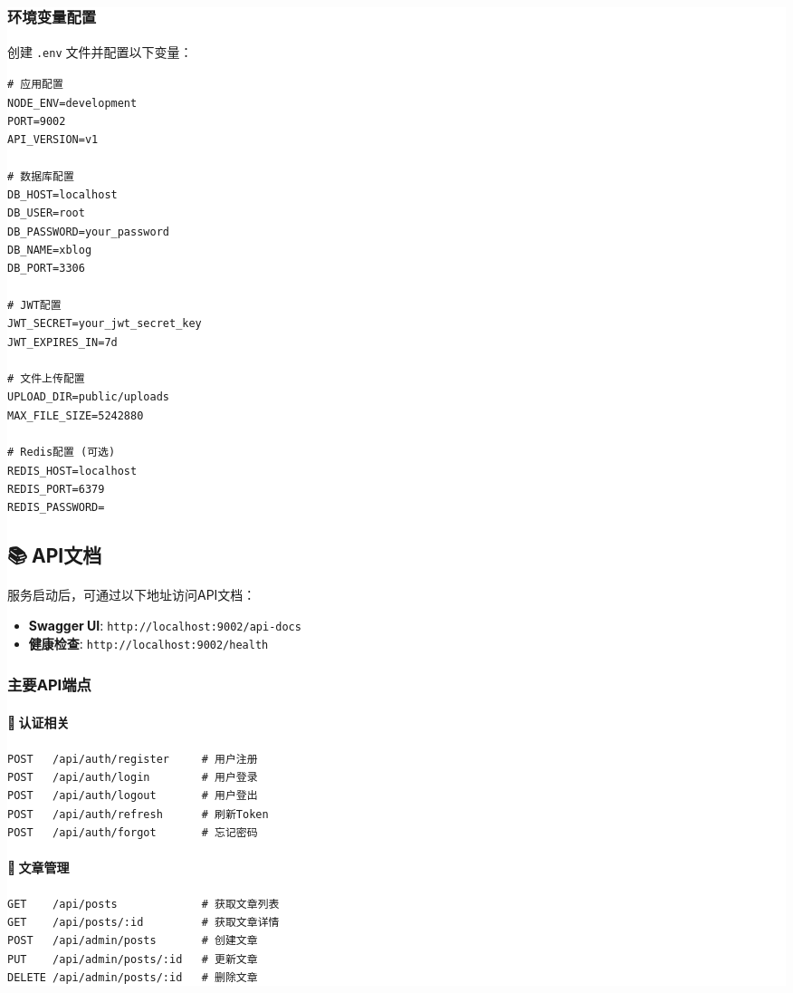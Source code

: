 ### 环境变量配置

创建 `.env` 文件并配置以下变量：

```env
# 应用配置
NODE_ENV=development
PORT=9002
API_VERSION=v1

# 数据库配置
DB_HOST=localhost
DB_USER=root
DB_PASSWORD=your_password
DB_NAME=xblog
DB_PORT=3306

# JWT配置
JWT_SECRET=your_jwt_secret_key
JWT_EXPIRES_IN=7d

# 文件上传配置
UPLOAD_DIR=public/uploads
MAX_FILE_SIZE=5242880

# Redis配置 (可选)
REDIS_HOST=localhost
REDIS_PORT=6379
REDIS_PASSWORD=
```

## 📚 API文档

服务启动后，可通过以下地址访问API文档：

- **Swagger UI**: `http://localhost:9002/api-docs`
- **健康检查**: `http://localhost:9002/health`

### 主要API端点

#### 🔐 认证相关
```
POST   /api/auth/register     # 用户注册
POST   /api/auth/login        # 用户登录
POST   /api/auth/logout       # 用户登出
POST   /api/auth/refresh      # 刷新Token
POST   /api/auth/forgot       # 忘记密码
```

#### 📝 文章管理
```
GET    /api/posts             # 获取文章列表
GET    /api/posts/:id         # 获取文章详情
POST   /api/admin/posts       # 创建文章
PUT    /api/admin/posts/:id   # 更新文章
DELETE /api/admin/posts/:id   # 删除文章
```
